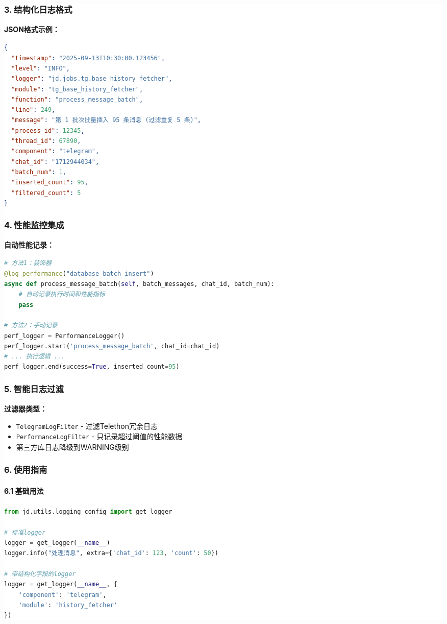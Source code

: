 ### 3. 结构化日志格式

**JSON格式示例：**
```json
{
  "timestamp": "2025-09-13T10:30:00.123456",
  "level": "INFO",
  "logger": "jd.jobs.tg.base_history_fetcher",
  "module": "tg_base_history_fetcher",
  "function": "process_message_batch",
  "line": 249,
  "message": "第 1 批次批量插入 95 条消息 (过滤重复 5 条)",
  "process_id": 12345,
  "thread_id": 67890,
  "component": "telegram",
  "chat_id": "1712944034",
  "batch_num": 1,
  "inserted_count": 95,
  "filtered_count": 5
}
```

### 4. 性能监控集成

**自动性能记录：**
```python
# 方法1：装饰器
@log_performance("database_batch_insert")
async def process_message_batch(self, batch_messages, chat_id, batch_num):
    # 自动记录执行时间和性能指标
    pass

# 方法2：手动记录
perf_logger = PerformanceLogger()
perf_logger.start('process_message_batch', chat_id=chat_id)
# ... 执行逻辑 ...
perf_logger.end(success=True, inserted_count=95)
```

### 5. 智能日志过滤

**过滤器类型：**
- `TelegramLogFilter` - 过滤Telethon冗余日志
- `PerformanceLogFilter` - 只记录超过阈值的性能数据
- 第三方库日志降级到WARNING级别

### 6. 使用指南

#### 6.1 基础用法
```python
from jd.utils.logging_config import get_logger

# 标准logger
logger = get_logger(__name__)
logger.info("处理消息", extra={'chat_id': 123, 'count': 50})

# 带结构化字段的logger
logger = get_logger(__name__, {
    'component': 'telegram',
    'module': 'history_fetcher'
})
```

